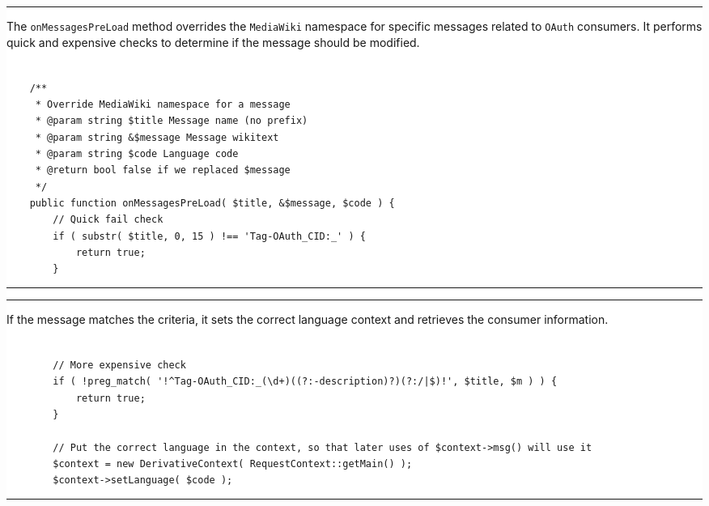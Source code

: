 <SwmSnippet path="/src/Frontend/UIHooks.php" line="99">

---

The <SwmToken path="/src/Frontend/UIHooks.php" pos="107:5:5" line-data="	public function onMessagesPreLoad( $title, &amp;$message, $code ) {">`onMessagesPreLoad`</SwmToken> method overrides the <SwmToken path="/src/Frontend/UIHooks.php" pos="101:5:5" line-data="	 * Override MediaWiki namespace for a message">`MediaWiki`</SwmToken> namespace for specific messages related to <SwmToken path="/src/Frontend/UIHooks.php" pos="30:19:19" line-data=" * Class containing GUI even handler functions for an OAuth environment">`OAuth`</SwmToken> consumers. It performs quick and expensive checks to determine if the message should be modified.

```

	/**
	 * Override MediaWiki namespace for a message
	 * @param string $title Message name (no prefix)
	 * @param string &$message Message wikitext
	 * @param string $code Language code
	 * @return bool false if we replaced $message
	 */
	public function onMessagesPreLoad( $title, &$message, $code ) {
		// Quick fail check
		if ( substr( $title, 0, 15 ) !== 'Tag-OAuth_CID:_' ) {
			return true;
		}
```

---

</SwmSnippet>

<SwmSnippet path="/src/Frontend/UIHooks.php" line="112">

---

If the message matches the criteria, it sets the correct language context and retrieves the consumer information.

```

		// More expensive check
		if ( !preg_match( '!^Tag-OAuth_CID:_(\d+)((?:-description)?)(?:/|$)!', $title, $m ) ) {
			return true;
		}

		// Put the correct language in the context, so that later uses of $context->msg() will use it
		$context = new DerivativeContext( RequestContext::getMain() );
		$context->setLanguage( $code );
```

---

</SwmSnippet>
